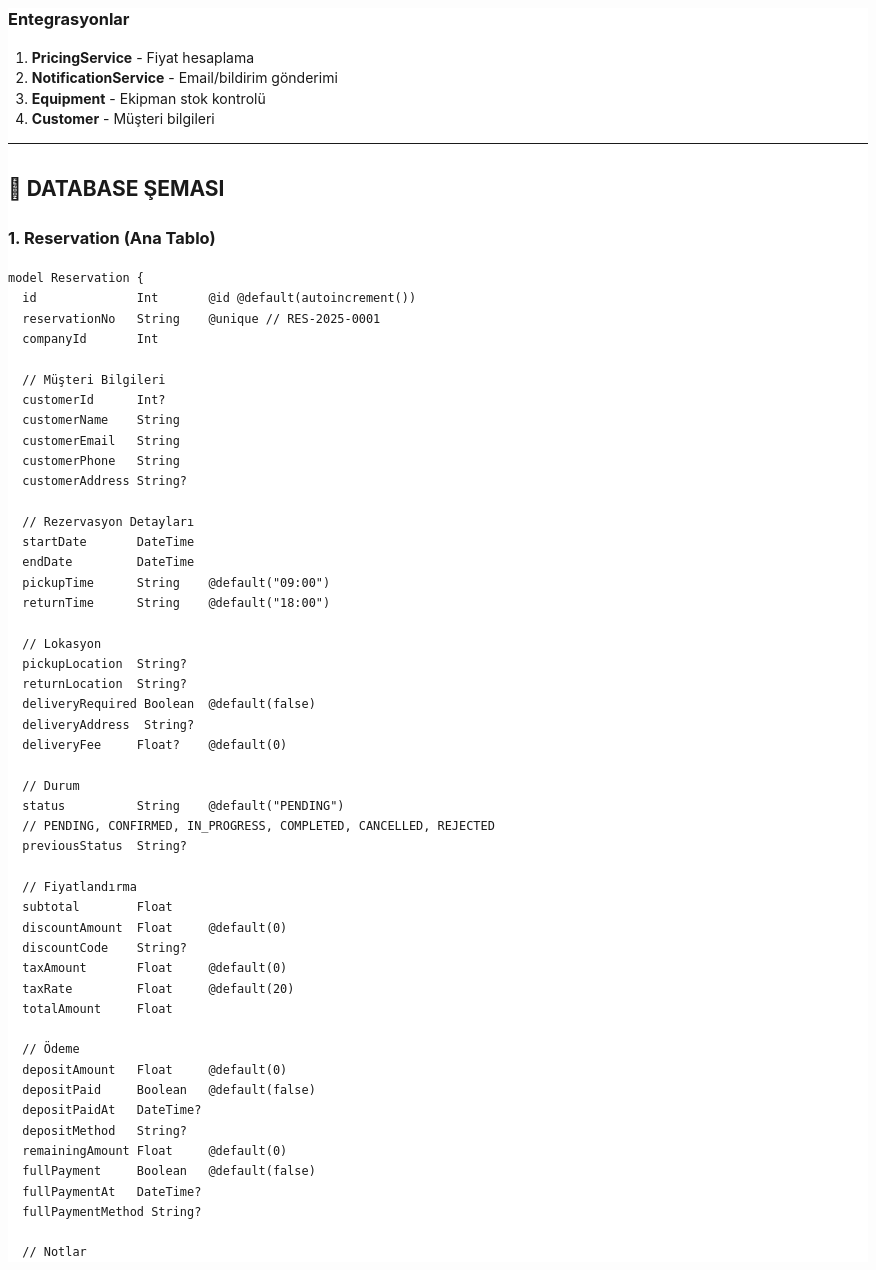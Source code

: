 
### Entegrasyonlar

1. **PricingService** - Fiyat hesaplama
2. **NotificationService** - Email/bildirim gönderimi
3. **Equipment** - Ekipman stok kontrolü
4. **Customer** - Müşteri bilgileri

---

## 💾 DATABASE ŞEMASI

### 1. Reservation (Ana Tablo)

```prisma
model Reservation {
  id              Int       @id @default(autoincrement())
  reservationNo   String    @unique // RES-2025-0001
  companyId       Int
  
  // Müşteri Bilgileri
  customerId      Int?
  customerName    String
  customerEmail   String
  customerPhone   String
  customerAddress String?
  
  // Rezervasyon Detayları
  startDate       DateTime
  endDate         DateTime
  pickupTime      String    @default("09:00")
  returnTime      String    @default("18:00")
  
  // Lokasyon
  pickupLocation  String?
  returnLocation  String?
  deliveryRequired Boolean  @default(false)
  deliveryAddress  String?
  deliveryFee     Float?    @default(0)
  
  // Durum
  status          String    @default("PENDING")
  // PENDING, CONFIRMED, IN_PROGRESS, COMPLETED, CANCELLED, REJECTED
  previousStatus  String?
  
  // Fiyatlandırma
  subtotal        Float
  discountAmount  Float     @default(0)
  discountCode    String?
  taxAmount       Float     @default(0)
  taxRate         Float     @default(20)
  totalAmount     Float
  
  // Ödeme
  depositAmount   Float     @default(0)
  depositPaid     Boolean   @default(false)
  depositPaidAt   DateTime?
  depositMethod   String?
  remainingAmount Float     @default(0)
  fullPayment     Boolean   @default(false)
  fullPaymentAt   DateTime?
  fullPaymentMethod String?
  
  // Notlar
```